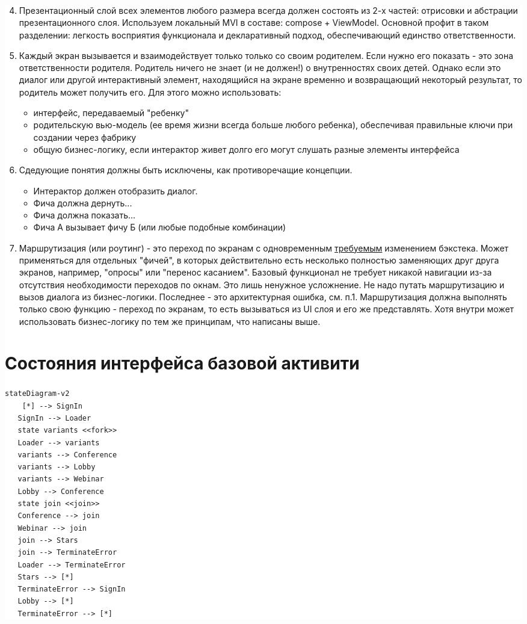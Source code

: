 4) Презентационный слой всех элементов любого размера всегда должен состоять из 2-х частей:
   отрисовки и абстрации презентационного слоя. Используем локальный MVI в составе: compose +
   ViewModel. Основной профит в таком разделении: легкость восприятия функционала и декларативный
   подход, обеспечивающий единство ответственности.

5) Каждый экран вызывается и взаимодействует только только со своим родителем.
   Если нужно его показать - это зона ответственности родителя. Родитель ничего не знает (и не
   должен!) о внутренностях своих детей. Однако если это диалог или другой интерактивный элемент,
   находящийся на экране временно и возвращающий некоторый результат, то родитель может получить
   его. Для этого можно использовать:

   - интерфейс, передаваемый "ребенку"
   - родительскую вью-модель (ее время жизни всегда больше любого ребенка), обеспечивая правильные
     ключи при создании через фабрику
   - общую бизнес-логику, если интерактор живет долго его могут слушать разные элементы интерфейса

6) Сдедующие понятия должны быть исключены, как противоречащие концепции.

   - Интерактор должен отобразить диалог.
   - Фича должна дернуть...
   - Фича должна показать...
   - Фича А вызывает фичу Б (или любые подобные комбинации)

7) Маршрутизация (или роутинг) - это переход по экранам с одновременным <u>требуемым</u> изменением
   бэкстека. Может применяться для отдельных "фичей", в которых действительно есть несколько
   полностью заменяющих друг друга экранов, например, "опросы" или "перенос касанием". Базовый
   функционал не требует никакой навигации из-за отсутствия необходимости переходов по окнам. Это
   лишь ненужное усложнение. Не надо путать маршрутизацию и вызов диалога из бизнес-логики.
   Последнее - это архитектурная ошибка, см. п.1.
   Маршрутизация должна выполнять только свою функцию - переход по экранам, то есть вызываться из UI
   слоя и его же представлять. Хотя внутри может использовать бизнес-логику по тем же принципам, что
   написаны выше.

# Состояния интерфейса базовой активити

```mermaid
stateDiagram-v2
    [*] --> SignIn
   SignIn --> Loader
   state variants <<fork>>
   Loader --> variants
   variants --> Conference
   variants --> Lobby
   variants --> Webinar
   Lobby --> Conference
   state join <<join>>
   Conference --> join
   Webinar --> join
   join --> Stars
   join --> TerminateError
   Loader --> TerminateError
   Stars --> [*]
   TerminateError --> SignIn
   Lobby --> [*]
   TerminateError --> [*]
```
